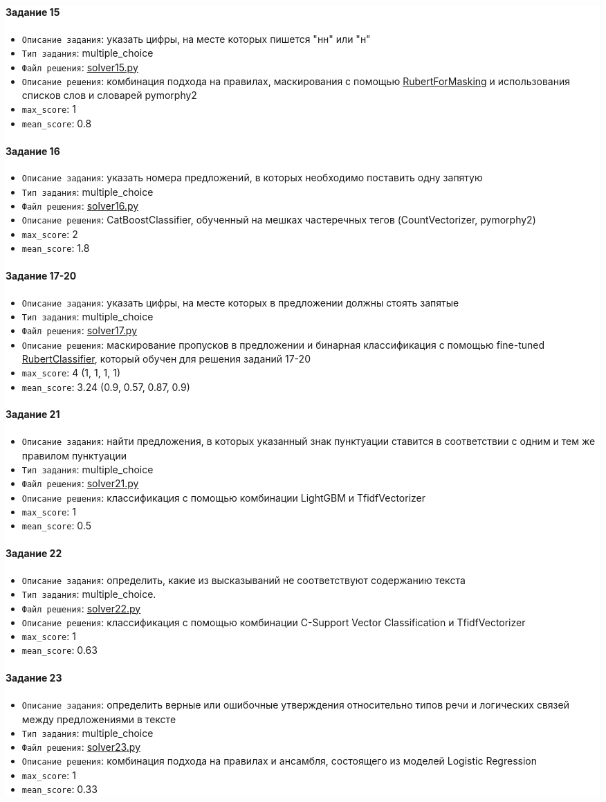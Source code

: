 #### Задание 15

* ```Описание задания```: указать цифры, на месте которых пишется "нн" или "н"
* ```Тип задания```: multiple_choice
* ```Файл решения```: [solver15.py](solvers/solver15.py)
* ```Описание решения```: комбинация подхода на правилах, маскирования с помощью [RubertForMasking](solvers/solver_helpers.py#L134)  и использования списков слов и словарей pymorphy2
* ```max_score```: 1
* ```mean_score```: 0.8

#### Задание 16

* ```Описание задания```: указать номера предложений, в которых необходимо поставить одну запятую
* ```Тип задания```: multiple_choice
* ```Файл решения```: [solver16.py](solvers/solver16.py)
* ```Описание решения```: CatBoostClassifier, обученный на мешках частеречных тегов (CountVectorizer, pymorphy2)
* ```max_score```: 2
* ```mean_score```: 1.8

#### Задание 17-20

* ```Описание задания```: указать цифры, на месте которых в предложении должны стоять запятые
* ```Тип задания```: multiple_choice
* ```Файл решения```: [solver17.py](solvers/solver17.py)
* ```Описание решения```: маскирование пропусков в предложении и бинарная классификация с помощью fine-tuned [RubertClassifier](solvers/solver17.py#L79), который обучен для решения заданий 17-20
* ```max_score```: 4 (1, 1, 1, 1)
* ```mean_score```: 3.24 (0.9, 0.57, 0.87, 0.9)


#### Задание 21

* ```Описание задания```: найти предложения, в которых указанный знак пунктуации ставится в соответствии с одним и тем же правилом пунктуации
* ```Тип задания```: multiple_choice
* ```Файл решения```: [solver21.py](solvers/solver21.py)
* ```Описание решения```: классификация с помощью комбинации LightGBM и TfidfVectorizer
* ```max_score```: 1
* ```mean_score```: 0.5

#### Задание 22

* ```Описание задания```: определить, какие из высказываний не соответствуют содержанию текста
* ```Тип задания```: multiple_choice.
* ```Файл решения```: [solver22.py](solvers/solver22.py)
* ```Описание решения```: классификация с помощью комбинации C-Support Vector Classification и TfidfVectorizer
* ```max_score```: 1
* ```mean_score```: 0.63

#### Задание 23

* ```Описание задания```: определить верные или ошибочные утверждения относительно типов речи и логических связей между предложениями в тексте
* ```Тип задания```: multiple_choice
* ```Файл решения```: [solver23.py](solvers/solver23.py)
* ```Описание решения```: комбинация подхода на правилах и ансамбля, состоящего из моделей Logistic Regression
* ```max_score```: 1
* ```mean_score```: 0.33
